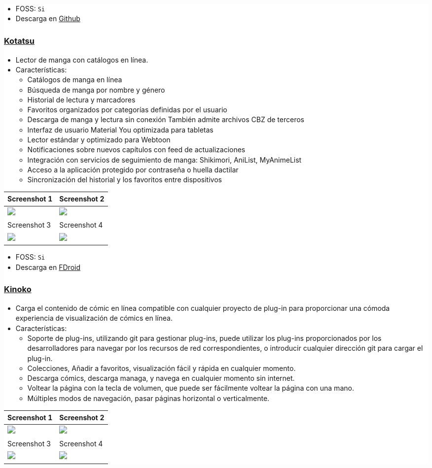   - FOSS: ``Si``
  - Descarga en [Github](https://github.com/aniyomiorg/aniyomi/releases)

### [Kotatsu](https://github.com/KotatsuApp/Kotatsu)
  - Lector de manga con catálogos en línea.
  - Características:
    - Catálogos de manga en línea
    - Búsqueda de manga por nombre y género
    - Historial de lectura y marcadores
    - Favoritos organizados por categorías definidas por el usuario
    - Descarga de manga y lectura sin conexión También admite archivos CBZ de terceros
    - Interfaz de usuario Material You optimizada para tabletas
    - Lector estándar y optimizado para Webtoon
    - Notificaciones sobre nuevos capítulos con feed de actualizaciones
    - Integración con servicios de seguimiento de manga: Shikimori, AniList, MyAnimeList
    - Acceso a la aplicación protegido por contraseña o huella dactilar
    - Sincronización del historial y los favoritos entre dispositivos

| Screenshot 1 | Screenshot 2 |
|-|-|
| <img src="https://raw.githubusercontent.com/KotatsuApp/Kotatsu/devel/metadata/en-US/images/phoneScreenshots/1.png" width="200" onclick="window.open(this.src)"> | <img src="https://raw.githubusercontent.com/KotatsuApp/Kotatsu/devel/metadata/en-US/images/phoneScreenshots/2.png" width="200" onclick="window.open(this.src)"> |
| Screenshot 3 | Screenshot 4 |
| <img src="https://raw.githubusercontent.com/KotatsuApp/Kotatsu/devel/metadata/en-US/images/phoneScreenshots/3.png" width="200" onclick="window.open(this.src)"> | <img src="https://raw.githubusercontent.com/KotatsuApp/Kotatsu/devel/metadata/en-US/images/phoneScreenshots/4.png" width="200" onclick="window.open(this.src)">|

  - FOSS: ``Si``
  - Descarga en [FDroid](https://f-droid.org/en/packages/org.koitharu.kotatsu/)

### [Kinoko](https://github.com/gsioteam/kinoko)
  - Carga el contenido de cómic en línea compatible con cualquier proyecto de plug-in para proporcionar una cómoda experiencia de visualización de cómics en línea.
  - Características:
    - Soporte de plug-ins, utilizando git para gestionar plug-ins, puede utilizar los plug-ins proporcionados por los desarrolladores para navegar por los recursos de red correspondientes, o introducir cualquier dirección git para cargar el plug-in.
    - Colecciones, Añadir a favoritos, visualización fácil y rápida en cualquier momento.
    - Descarga cómics, descarga managa, y navega en cualquier momento sin internet.
    - Voltear la página con la tecla de volumen, que puede ser fácilmente voltear la página con una mano.
    - Múltiples modos de navegación, pasar páginas horizontal o verticalmente.

| Screenshot 1 | Screenshot 2 |
|-|-|
| <img src="https://raw.githubusercontent.com/gsioteam/kinoko/master/screenshots/home.png" width="200" onclick="window.open(this.src)"> | <img src="https://raw.githubusercontent.com/gsioteam/kinoko/master/screenshots/history.png" width="200" onclick="window.open(this.src)"> |
| Screenshot 3 | Screenshot 4 |
| <img src="https://raw.githubusercontent.com/gsioteam/kinoko/master/screenshots/favorites.png" width="200" onclick="window.open(this.src)"> | <img src="https://raw.githubusercontent.com/gsioteam/kinoko/master/screenshots/picture.png" width="200" onclick="window.open(this.src)">|
